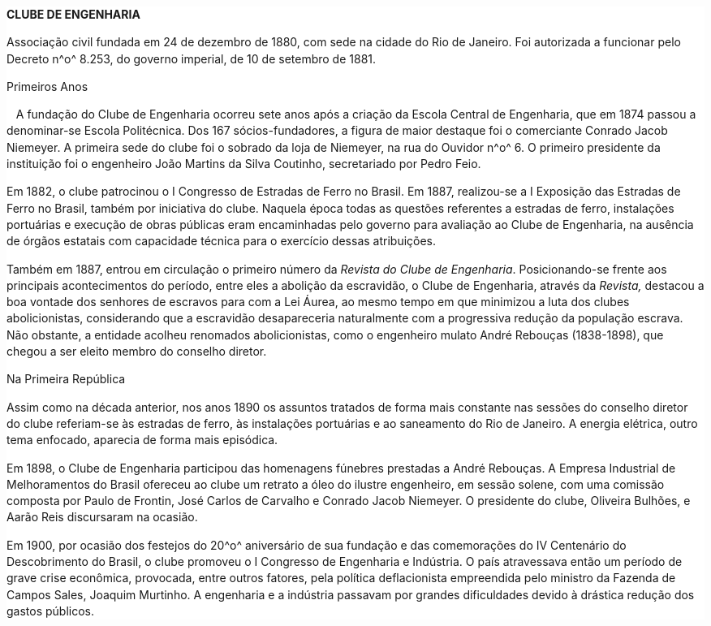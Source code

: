 **CLUBE DE ENGENHARIA**

Associação civil fundada em 24 de dezembro de 1880, com sede na cidade
do Rio de Janeiro. Foi autorizada a funcionar pelo Decreto n^o^ 8.253,
do governo imperial, de 10 de setembro de 1881.

Primeiros Anos

   A fundação do Clube de Engenharia ocorreu sete anos após a criação da
Escola Central de Engenharia, que em 1874 passou a denominar-se Escola
Politécnica. Dos 167 sócios-fundadores, a figura de maior destaque foi o
comerciante Conrado Jacob Niemeyer. A primeira sede do clube foi o
sobrado da loja de Niemeyer, na rua do Ouvidor n^o^ 6. O primeiro
presidente da instituição foi o engenheiro João Martins da Silva
Coutinho, secretariado por Pedro Feio.

Em 1882, o clube patrocinou o I Congresso de Estradas de Ferro no
Brasil. Em 1887, realizou-se a I Exposição das Estradas de Ferro no
Brasil, também por iniciativa do clube. Naquela época todas as questões
referentes a estradas de ferro, instalações portuárias e execução de
obras públicas eram encaminhadas pelo governo para avaliação ao Clube de
Engenharia, na ausência de órgãos estatais com capacidade técnica para o
exercício dessas atribuições.

Também em 1887, entrou em circulação o primeiro número da *Revista do
Clube de Engenharia*. Posicionando-se frente aos principais
acontecimentos do período, entre eles a abolição da escravidão, o Clube
de Engenharia, através da *Revista,* destacou a boa vontade dos senhores
de escravos para com a Lei Áurea, ao mesmo tempo em que minimizou a luta
dos clubes abolicionistas, considerando que a escravidão desapareceria
naturalmente com a progressiva redução da população escrava. Não
obstante, a entidade acolheu renomados abolicionistas, como o engenheiro
mulato André Rebouças (1838-1898), que chegou a ser eleito membro do
conselho diretor.

Na Primeira República

Assim como na década anterior, nos anos 1890 os assuntos tratados de
forma mais constante nas sessões do conselho diretor do clube
referiam-se às estradas de ferro, às instalações portuárias e ao
saneamento do Rio de Janeiro. A energia elétrica, outro tema enfocado,
aparecia de forma mais episódica.

Em 1898, o Clube de Engenharia participou das homenagens fúnebres
prestadas a André Rebouças. A Empresa Industrial de Melhoramentos do
Brasil ofereceu ao clube um retrato a óleo do ilustre engenheiro, em
sessão solene, com uma comissão composta por Paulo de Frontin, José
Carlos de Carvalho e Conrado Jacob Niemeyer. O presidente do clube,
Oliveira Bulhões, e Aarão Reis discursaram na ocasião.

Em 1900, por ocasião dos festejos do 20^o^ aniversário de sua fundação e
das comemorações do IV Centenário do Descobrimento do Brasil, o clube
promoveu o I Congresso de Engenharia e Indústria. O país atravessava
então um período de grave crise econômica, provocada, entre outros
fatores, pela política deflacionista empreendida pelo ministro da
Fazenda de Campos Sales, Joaquim Murtinho. A engenharia e a indústria
passavam por grandes dificuldades devido à drástica redução dos gastos
públicos.
